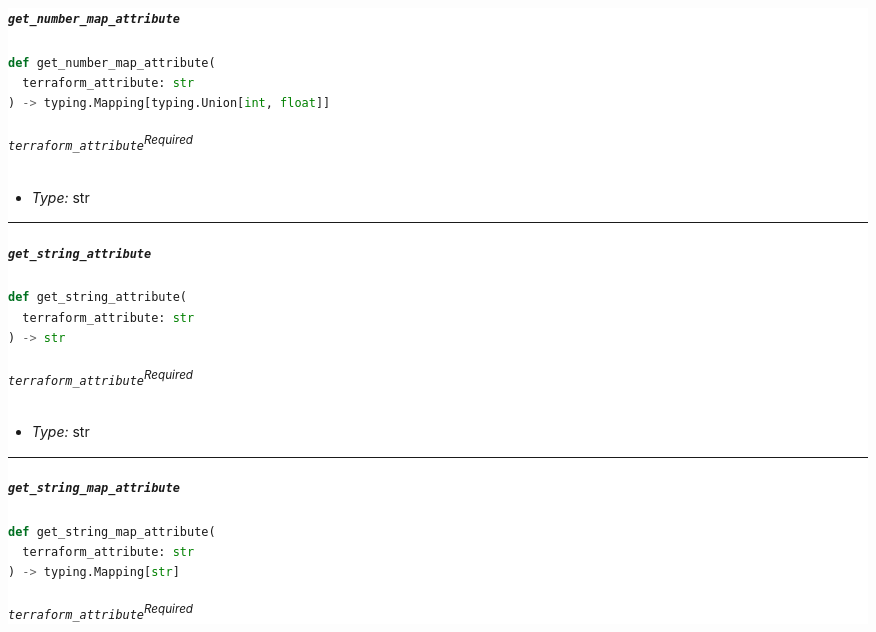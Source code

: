 ##### `get_number_map_attribute` <a name="get_number_map_attribute" id="rhizo-co-terraform-provider-oci.dataOciServiceMeshVirtualServiceRouteTables.DataOciServiceMeshVirtualServiceRouteTables.getNumberMapAttribute"></a>

```python
def get_number_map_attribute(
  terraform_attribute: str
) -> typing.Mapping[typing.Union[int, float]]
```

###### `terraform_attribute`<sup>Required</sup> <a name="terraform_attribute" id="rhizo-co-terraform-provider-oci.dataOciServiceMeshVirtualServiceRouteTables.DataOciServiceMeshVirtualServiceRouteTables.getNumberMapAttribute.parameter.terraformAttribute"></a>

- *Type:* str

---

##### `get_string_attribute` <a name="get_string_attribute" id="rhizo-co-terraform-provider-oci.dataOciServiceMeshVirtualServiceRouteTables.DataOciServiceMeshVirtualServiceRouteTables.getStringAttribute"></a>

```python
def get_string_attribute(
  terraform_attribute: str
) -> str
```

###### `terraform_attribute`<sup>Required</sup> <a name="terraform_attribute" id="rhizo-co-terraform-provider-oci.dataOciServiceMeshVirtualServiceRouteTables.DataOciServiceMeshVirtualServiceRouteTables.getStringAttribute.parameter.terraformAttribute"></a>

- *Type:* str

---

##### `get_string_map_attribute` <a name="get_string_map_attribute" id="rhizo-co-terraform-provider-oci.dataOciServiceMeshVirtualServiceRouteTables.DataOciServiceMeshVirtualServiceRouteTables.getStringMapAttribute"></a>

```python
def get_string_map_attribute(
  terraform_attribute: str
) -> typing.Mapping[str]
```

###### `terraform_attribute`<sup>Required</sup> <a name="terraform_attribute" id="rhizo-co-terraform-provider-oci.dataOciServiceMeshVirtualServiceRouteTables.DataOciServiceMeshVirtualServiceRouteTables.getStringMapAttribute.parameter.terraformAttribute"></a>
